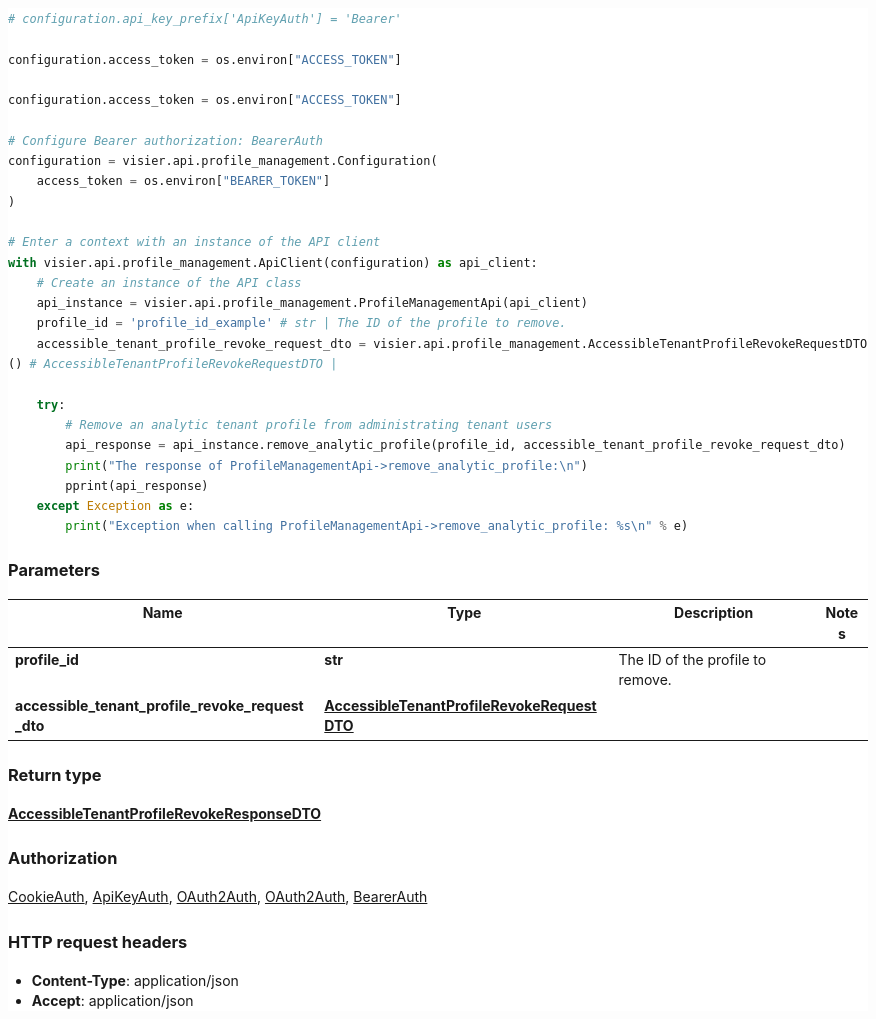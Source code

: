 ```python
# configuration.api_key_prefix['ApiKeyAuth'] = 'Bearer'

configuration.access_token = os.environ["ACCESS_TOKEN"]

configuration.access_token = os.environ["ACCESS_TOKEN"]

# Configure Bearer authorization: BearerAuth
configuration = visier.api.profile_management.Configuration(
    access_token = os.environ["BEARER_TOKEN"]
)

# Enter a context with an instance of the API client
with visier.api.profile_management.ApiClient(configuration) as api_client:
    # Create an instance of the API class
    api_instance = visier.api.profile_management.ProfileManagementApi(api_client)
    profile_id = 'profile_id_example' # str | The ID of the profile to remove.
    accessible_tenant_profile_revoke_request_dto = visier.api.profile_management.AccessibleTenantProfileRevokeRequestDTO() # AccessibleTenantProfileRevokeRequestDTO | 

    try:
        # Remove an analytic tenant profile from administrating tenant users
        api_response = api_instance.remove_analytic_profile(profile_id, accessible_tenant_profile_revoke_request_dto)
        print("The response of ProfileManagementApi->remove_analytic_profile:\n")
        pprint(api_response)
    except Exception as e:
        print("Exception when calling ProfileManagementApi->remove_analytic_profile: %s\n" % e)
```



### Parameters


Name | Type | Description  | Notes
------------- | ------------- | ------------- | -------------
 **profile_id** | **str**| The ID of the profile to remove. | 
 **accessible_tenant_profile_revoke_request_dto** | [**AccessibleTenantProfileRevokeRequestDTO**](AccessibleTenantProfileRevokeRequestDTO.md)|  | 

### Return type

[**AccessibleTenantProfileRevokeResponseDTO**](AccessibleTenantProfileRevokeResponseDTO.md)

### Authorization

[CookieAuth](../README.md#CookieAuth), [ApiKeyAuth](../README.md#ApiKeyAuth), [OAuth2Auth](../README.md#OAuth2Auth), [OAuth2Auth](../README.md#OAuth2Auth), [BearerAuth](../README.md#BearerAuth)

### HTTP request headers

 - **Content-Type**: application/json
 - **Accept**: application/json
